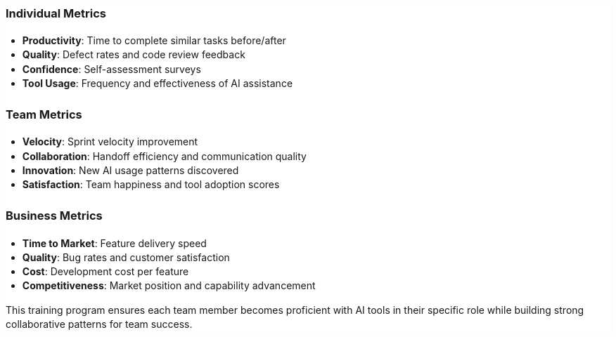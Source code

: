 ### Individual Metrics
- **Productivity**: Time to complete similar tasks before/after
- **Quality**: Defect rates and code review feedback
- **Confidence**: Self-assessment surveys
- **Tool Usage**: Frequency and effectiveness of AI assistance

### Team Metrics
- **Velocity**: Sprint velocity improvement
- **Collaboration**: Handoff efficiency and communication quality
- **Innovation**: New AI usage patterns discovered
- **Satisfaction**: Team happiness and tool adoption scores

### Business Metrics
- **Time to Market**: Feature delivery speed
- **Quality**: Bug rates and customer satisfaction
- **Cost**: Development cost per feature
- **Competitiveness**: Market position and capability advancement

This training program ensures each team member becomes proficient with AI tools in their specific role while building strong collaborative patterns for team success.